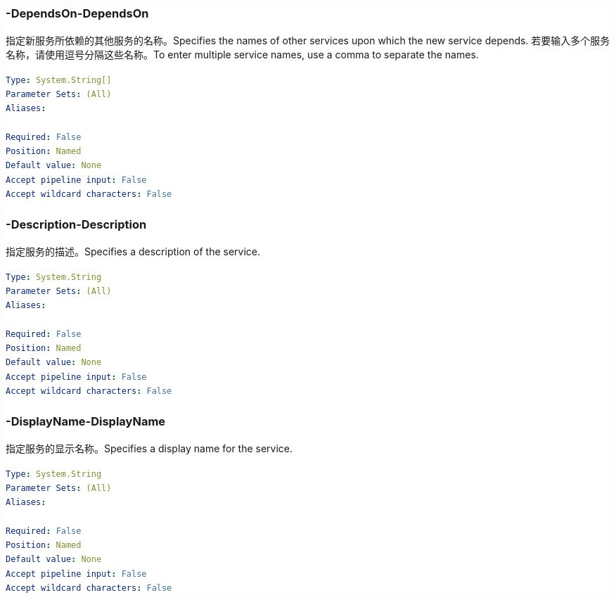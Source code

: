 ### <span data-ttu-id="3fe26-141">-DependsOn</span><span class="sxs-lookup"><span data-stu-id="3fe26-141">-DependsOn</span></span>

<span data-ttu-id="3fe26-142">指定新服务所依赖的其他服务的名称。</span><span class="sxs-lookup"><span data-stu-id="3fe26-142">Specifies the names of other services upon which the new service depends.</span></span> <span data-ttu-id="3fe26-143">若要输入多个服务名称，请使用逗号分隔这些名称。</span><span class="sxs-lookup"><span data-stu-id="3fe26-143">To enter multiple service names, use a comma to separate the names.</span></span>

```yaml
Type: System.String[]
Parameter Sets: (All)
Aliases:

Required: False
Position: Named
Default value: None
Accept pipeline input: False
Accept wildcard characters: False
```

### <span data-ttu-id="3fe26-144">-Description</span><span class="sxs-lookup"><span data-stu-id="3fe26-144">-Description</span></span>

<span data-ttu-id="3fe26-145">指定服务的描述。</span><span class="sxs-lookup"><span data-stu-id="3fe26-145">Specifies a description of the service.</span></span>

```yaml
Type: System.String
Parameter Sets: (All)
Aliases:

Required: False
Position: Named
Default value: None
Accept pipeline input: False
Accept wildcard characters: False
```

### <span data-ttu-id="3fe26-146">-DisplayName</span><span class="sxs-lookup"><span data-stu-id="3fe26-146">-DisplayName</span></span>

<span data-ttu-id="3fe26-147">指定服务的显示名称。</span><span class="sxs-lookup"><span data-stu-id="3fe26-147">Specifies a display name for the service.</span></span>

```yaml
Type: System.String
Parameter Sets: (All)
Aliases:

Required: False
Position: Named
Default value: None
Accept pipeline input: False
Accept wildcard characters: False
```
